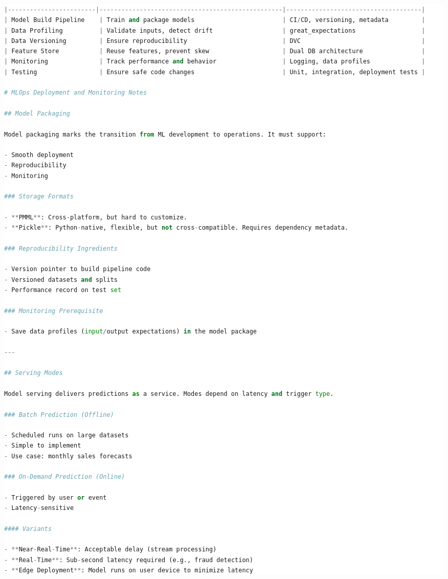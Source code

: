   ```python
|------------------------|--------------------------------------------------|-------------------------------------|
| Model Build Pipeline    | Train and package models                        | CI/CD, versioning, metadata         |
| Data Profiling          | Validate inputs, detect drift                   | great_expectations                  |
| Data Versioning         | Ensure reproducibility                          | DVC                                 |
| Feature Store           | Reuse features, prevent skew                    | Dual DB architecture                |
| Monitoring              | Track performance and behavior                  | Logging, data profiles              |
| Testing                 | Ensure safe code changes                        | Unit, integration, deployment tests |

# MLOps Deployment and Monitoring Notes

## Model Packaging

Model packaging marks the transition from ML development to operations. It must support:

- Smooth deployment
- Reproducibility
- Monitoring

### Storage Formats

- **PMML**: Cross-platform, but hard to customize.
- **Pickle**: Python-native, flexible, but not cross-compatible. Requires dependency metadata.

### Reproducibility Ingredients

- Version pointer to build pipeline code
- Versioned datasets and splits
- Performance record on test set

### Monitoring Prerequisite

- Save data profiles (input/output expectations) in the model package

---

## Serving Modes

Model serving delivers predictions as a service. Modes depend on latency and trigger type.

### Batch Prediction (Offline)

- Scheduled runs on large datasets
- Simple to implement
- Use case: monthly sales forecasts

### On-Demand Prediction (Online)

- Triggered by user or event
- Latency-sensitive

#### Variants

- **Near-Real-Time**: Acceptable delay (stream processing)
- **Real-Time**: Sub-second latency required (e.g., fraud detection)
- **Edge Deployment**: Model runs on user device to minimize latency

  ```